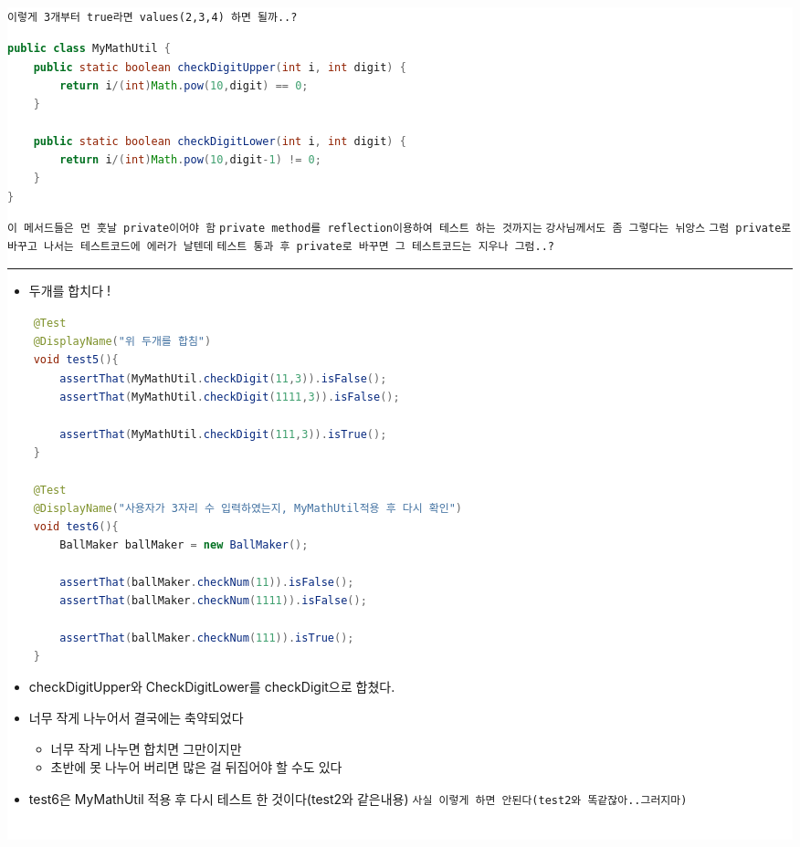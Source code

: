 `이렇게 3개부터 true라면 values(2,3,4) 하면 될까..?`

```java
public class MyMathUtil {
    public static boolean checkDigitUpper(int i, int digit) {
        return i/(int)Math.pow(10,digit) == 0;
    }

    public static boolean checkDigitLower(int i, int digit) {
        return i/(int)Math.pow(10,digit-1) != 0;
    }
}
```

`이 메서드들은 먼 훗날 private이어야 함`
`private method를 reflection이용하여 테스트 하는 것까지는`
`강사님께서도 좀 그렇다는 뉘앙스`
`그럼 private로 바꾸고 나서는 테스트코드에 에러가 날텐데`
`테스트 통과 후 private로 바꾸면 그 테스트코드는 지우나 그럼..?`

---

- 두개를 합치다 !

```java
    @Test
    @DisplayName("위 두개를 합침")
    void test5(){
        assertThat(MyMathUtil.checkDigit(11,3)).isFalse();
        assertThat(MyMathUtil.checkDigit(1111,3)).isFalse();
        
        assertThat(MyMathUtil.checkDigit(111,3)).isTrue();
    }

    @Test
    @DisplayName("사용자가 3자리 수 입력하였는지, MyMathUtil적용 후 다시 확인")
    void test6(){
        BallMaker ballMaker = new BallMaker();
        
        assertThat(ballMaker.checkNum(11)).isFalse();
        assertThat(ballMaker.checkNum(1111)).isFalse();
        
        assertThat(ballMaker.checkNum(111)).isTrue();
    }
```

- checkDigitUpper와 CheckDigitLower를 checkDigit으로 합쳤다.
- 너무 작게 나누어서 결국에는 축약되었다
  - 너무 작게 나누면 합치면 그만이지만
  - 초반에 못 나누어 버리면 많은 걸 뒤집어야 할 수도 있다
- test6은 MyMathUtil 적용 후 다시 테스트 한 것이다(test2와 같은내용)
`사실 이렇게 하면 안된다(test2와 똑같잖아..그러지마)`
  
  <br/>
  
